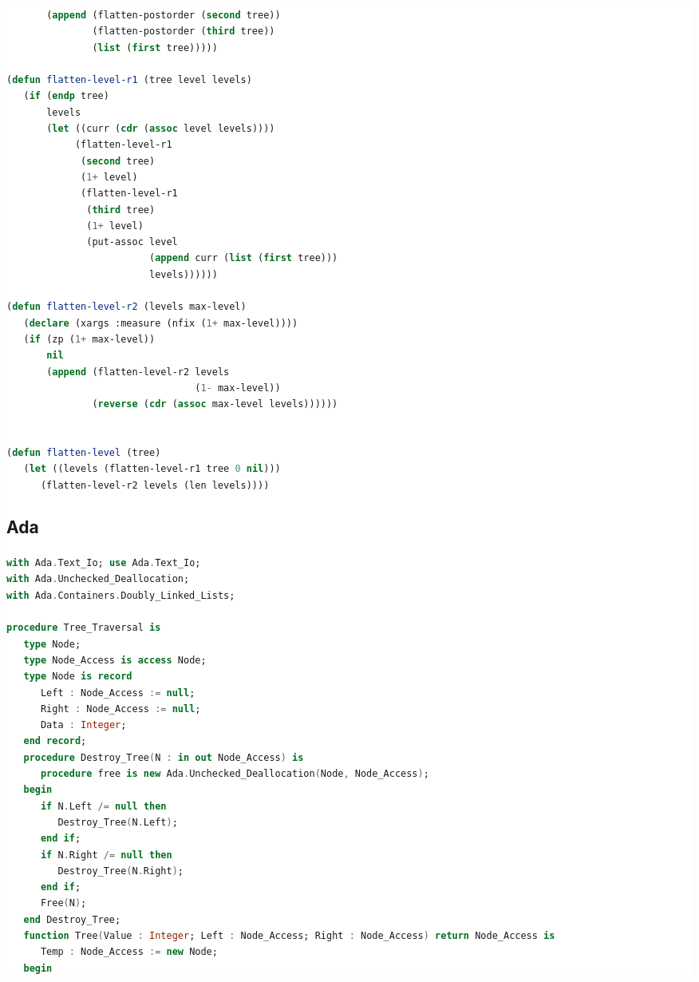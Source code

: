 ```lisp
       (append (flatten-postorder (second tree))
               (flatten-postorder (third tree))
               (list (first tree)))))

(defun flatten-level-r1 (tree level levels)
   (if (endp tree)
       levels
       (let ((curr (cdr (assoc level levels))))
            (flatten-level-r1
             (second tree)
             (1+ level)
             (flatten-level-r1
              (third tree)
              (1+ level)
              (put-assoc level
                         (append curr (list (first tree)))
                         levels))))))

(defun flatten-level-r2 (levels max-level)
   (declare (xargs :measure (nfix (1+ max-level))))
   (if (zp (1+ max-level))
       nil
       (append (flatten-level-r2 levels
                                 (1- max-level))
               (reverse (cdr (assoc max-level levels))))))


(defun flatten-level (tree)
   (let ((levels (flatten-level-r1 tree 0 nil)))
      (flatten-level-r2 levels (len levels))))
```



## Ada


```Ada
with Ada.Text_Io; use Ada.Text_Io;
with Ada.Unchecked_Deallocation;
with Ada.Containers.Doubly_Linked_Lists;

procedure Tree_Traversal is
   type Node;
   type Node_Access is access Node;
   type Node is record
      Left : Node_Access := null;
      Right : Node_Access := null;
      Data : Integer;
   end record;
   procedure Destroy_Tree(N : in out Node_Access) is
      procedure free is new Ada.Unchecked_Deallocation(Node, Node_Access);
   begin
      if N.Left /= null then
         Destroy_Tree(N.Left);
      end if;
      if N.Right /= null then
         Destroy_Tree(N.Right);
      end if;
      Free(N);
   end Destroy_Tree;
   function Tree(Value : Integer; Left : Node_Access; Right : Node_Access) return Node_Access is
      Temp : Node_Access := new Node;
   begin
```